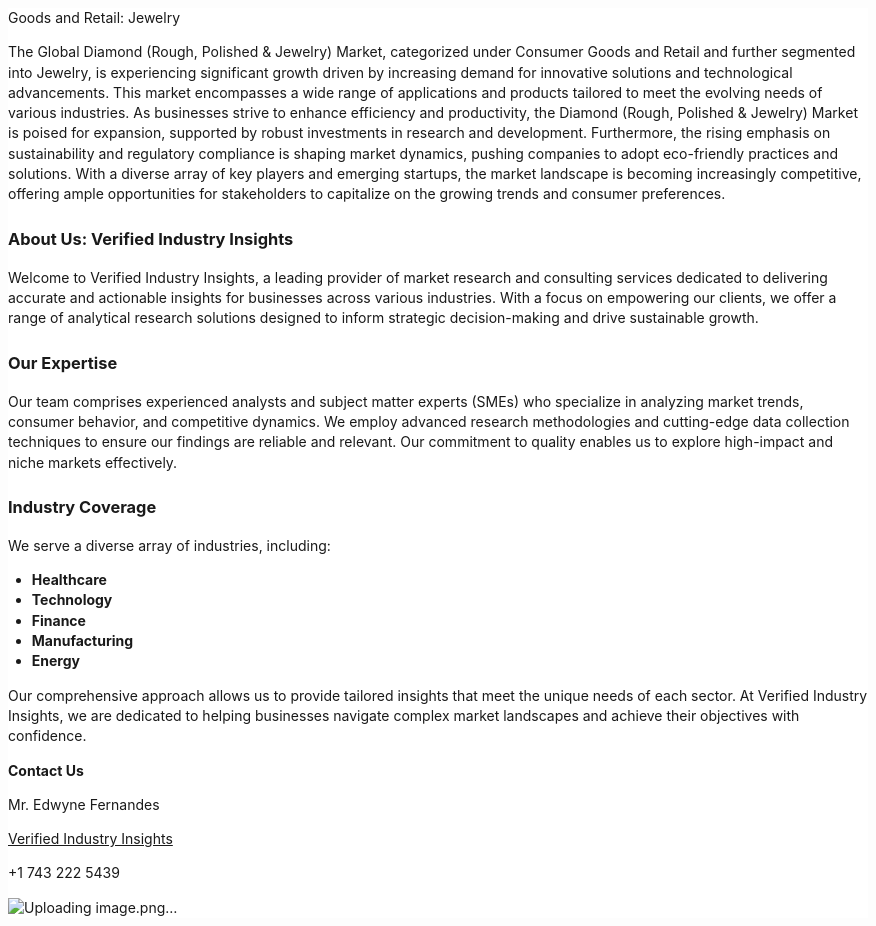 Goods and Retail: Jewelry </h3><p>The Global Diamond (Rough, Polished & Jewelry) Market, categorized under Consumer Goods and Retail and further segmented into Jewelry, is experiencing significant growth driven by increasing demand for innovative solutions and technological advancements. This market encompasses a wide range of applications and products tailored to meet the evolving needs of various industries. As businesses strive to enhance efficiency and productivity, the Diamond (Rough, Polished & Jewelry) Market is poised for expansion, supported by robust investments in research and development. Furthermore, the rising emphasis on sustainability and regulatory compliance is shaping market dynamics, pushing companies to adopt eco-friendly practices and solutions. With a diverse array of key players and emerging startups, the market landscape is becoming increasingly competitive, offering ample opportunities for stakeholders to capitalize on the growing trends and consumer preferences.</p><h3>About Us: Verified Industry Insights</h3><p>Welcome to Verified Industry Insights, a leading provider of market research and consulting services dedicated to delivering accurate and actionable insights for businesses across various industries. With a focus on empowering our clients, we offer a range of analytical research solutions designed to inform strategic decision-making and drive sustainable growth.</p><h3>Our Expertise</h3><p>Our team comprises experienced analysts and subject matter experts (SMEs) who specialize in analyzing market trends, consumer behavior, and competitive dynamics. We employ advanced research methodologies and cutting-edge data collection techniques to ensure our findings are reliable and relevant. Our commitment to quality enables us to explore high-impact and niche markets effectively.</p><h3>Industry Coverage</h3><p>We serve a diverse array of industries, including:</p><ul><li><strong>Healthcare</strong></li><li><strong>Technology</strong></li><li><strong>Finance</strong></li><li><strong>Manufacturing</strong></li><li><strong>Energy</strong></li></ul><p>Our comprehensive approach allows us to provide tailored insights that meet the unique needs of each sector. At Verified Industry Insights, we are dedicated to helping businesses navigate complex market landscapes and achieve their objectives with confidence.</p><p><strong>Contact Us</strong></p><p>Mr. Edwyne Fernandes</p><p><a href="https://www.verifiedindustryinsights.com/">Verified Industry Insights</a></p><p>+1 743 222 5439</p>
![Uploading image.png…]()
